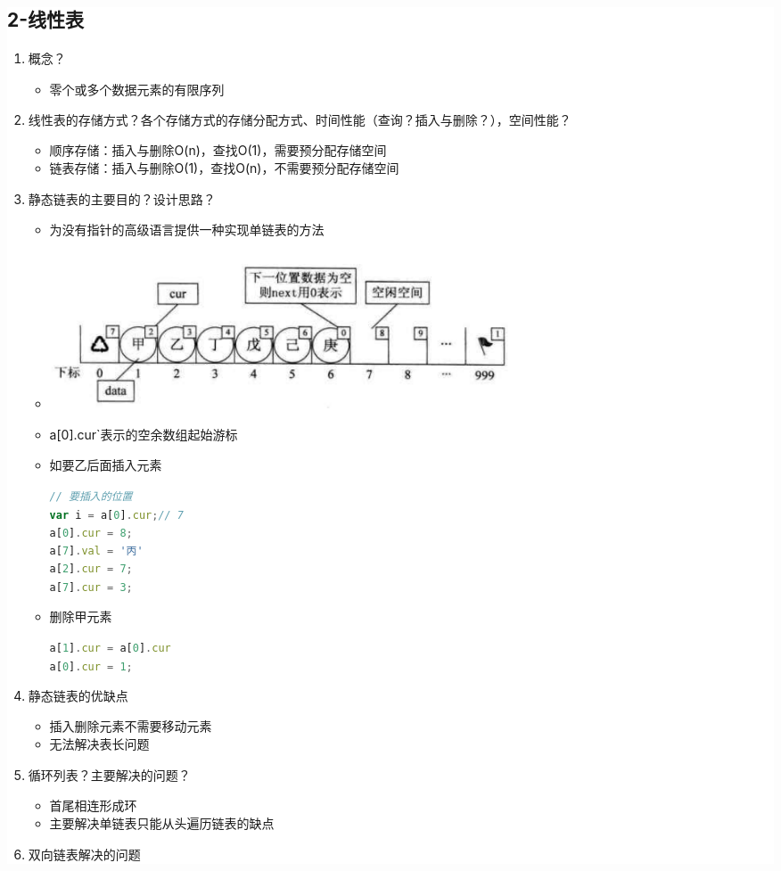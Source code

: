 ## 2-线性表

1. 概念？

   - 零个或多个数据元素的有限序列

2. 线性表的存储方式？各个存储方式的存储分配方式、时间性能（查询？插入与删除？），空间性能？

   - 顺序存储：插入与删除O(n)，查找O(1)，需要预分配存储空间
   - 链表存储：插入与删除O(1)，查找O(n)，不需要预分配存储空间

3. 静态链表的主要目的？设计思路？

   - 为没有指针的高级语言提供一种实现单链表的方法

   - ![1561469018655](5-数据结构与算法.assets/1561469018655.png)

   - a[0].cur`表示的空余数组起始游标

   - 如要乙后面插入元素

     ```javascript
     // 要插入的位置
     var i = a[0].cur;// 7
     a[0].cur = 8;
     a[7].val = '丙'
     a[2].cur = 7;
     a[7].cur = 3;
     ```

   - 删除甲元素

     ```javascript
     a[1].cur = a[0].cur
     a[0].cur = 1;
     ```

4. 静态链表的优缺点

   - 插入删除元素不需要移动元素
   - 无法解决表长问题

5. 循环列表？主要解决的问题？

   - 首尾相连形成环
   - 主要解决单链表只能从头遍历链表的缺点

6. 双向链表解决的问题
